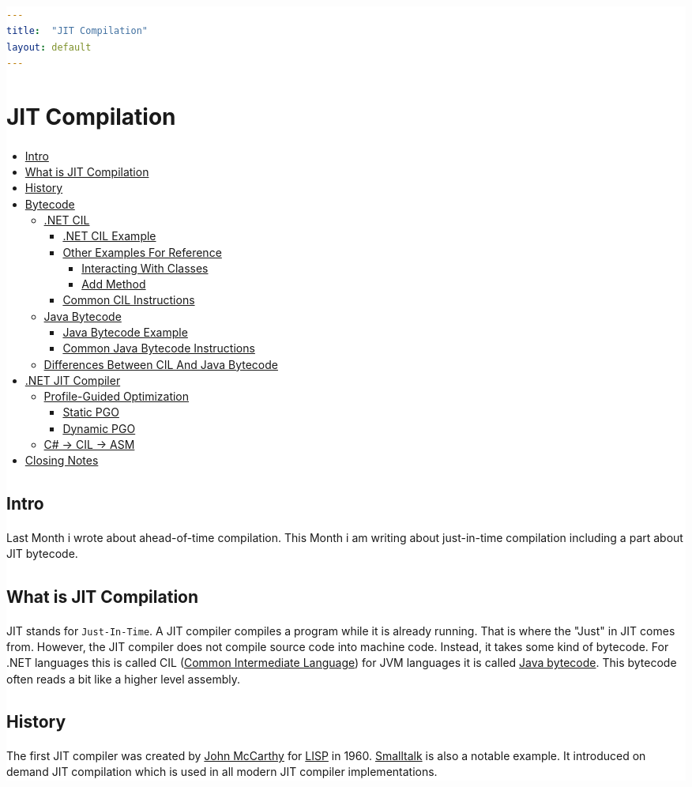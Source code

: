 ```yaml
---
title:  "JIT Compilation"
layout: default
---
```


# JIT Compilation

- [Intro](#intro)
- [What is JIT Compilation](#what-is-jit-compilation)
- [History](#history)
- [Bytecode](#bytecode)
  - [.NET CIL](#net-cil)
    - [.NET CIL Example](#net-cil-example)
    - [Other Examples For Reference](#other-examples-for-reference)
      - [Interacting With Classes](#interacting-with-classes)
      - [Add Method](#add-method)
    - [Common CIL Instructions](#common-cil-instructions)
  - [Java Bytecode](#java-bytecode)
    - [Java Bytecode Example](#java-bytecode-example)
    - [Common Java Bytecode Instructions](#common-java-bytecode-instructions)
  - [Differences Between CIL And Java Bytecode](#differences-between-cil-and-java-bytecode)
- [.NET JIT Compiler](#net-jit-compiler)
  - [Profile-Guided Optimization](#profile-guided-optimization)
    - [Static PGO](#static-pgo)
    - [Dynamic PGO](#dynamic-pgo)
  - [C# -> CIL -> ASM](#c---cil---asm)
- [Closing Notes](#closing-notes)

## Intro
Last Month i wrote about ahead-of-time compilation. This Month i am writing about just-in-time compilation including a part about JIT bytecode. 

## What is JIT Compilation
JIT stands for `Just-In-Time`. A JIT compiler compiles a program while it is already running. That is where the "Just" in JIT comes from. 
However, the JIT compiler does not compile source code into machine code. Instead, it takes some kind of bytecode. 
For .NET languages this is called CIL ([Common Intermediate Language](https://en.wikipedia.org/wiki/Common_Intermediate_Language)) for JVM languages it is called [Java bytecode](https://en.wikipedia.org/wiki/Java_bytecode).
This bytecode often reads a bit like a higher level assembly. 

## History
The first JIT compiler was created by [John McCarthy](https://en.wikipedia.org/wiki/John_McCarthy_(computer_scientist)) for [LISP](https://en.wikipedia.org/wiki/Lisp_(programming_language)) in 1960. 
[Smalltalk](https://en.wikipedia.org/wiki/Smalltalk) is also a notable example. It introduced on demand JIT compilation which is used in all modern JIT compiler implementations.
